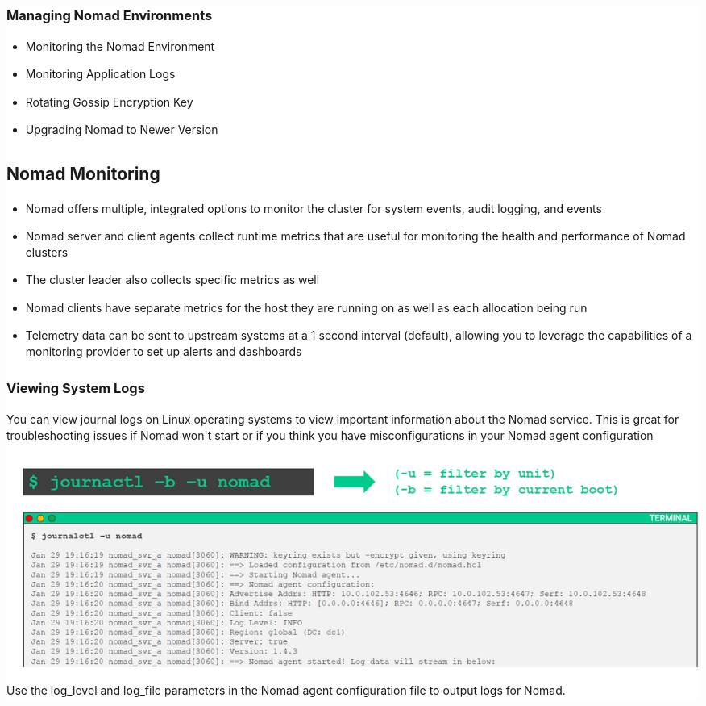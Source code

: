 ### Managing Nomad Environments

- Monitoring the Nomad Environment

- Monitoring Application Logs

- Rotating Gossip Encryption Key

- Upgrading Nomad to Newer Version

## Nomad Monitoring

- Nomad offers multiple, integrated options to monitor the cluster for system events, audit logging, and events

- Nomad server and client agents collect runtime metrics that are useful for
  monitoring the health and performance of Nomad clusters

- The cluster leader also collects specific metrics as well

- Nomad clients have separate metrics for the host they are running on as well as
  each allocation being run

- Telemetry data can be sent to upstream systems at a 1 second interval (default),
  allowing you to leverage the capabilities of a monitoring provider to set up alerts and dashboards

### Viewing System Logs

You can view journal logs on Linux operating systems to view important information about the Nomad service. This is great for troubleshooting issues if Nomad won't start or if you think you have misconfigurations in your Nomad agent configuration

![alt text](https://github.com/sawan22071995/notes/blob/main/docs/DevOps/logs.png?raw=true)

Use the log_level and log_file parameters in the Nomad agent configuration file to
output logs for Nomad.
